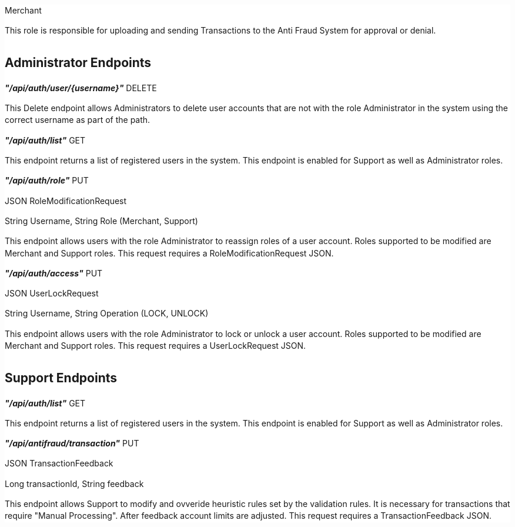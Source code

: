 Merchant

This role is responsible for uploading and sending Transactions to the Anti Fraud System for approval or denial.


Administrator Endpoints
-------------
***"/api/auth/user/{username}"***
DELETE

This Delete endpoint allows Administrators to delete user accounts that are not with the role Administrator in the system using the correct username as part of the path.

***"/api/auth/list"***
GET

This endpoint returns a list of registered users in the system. This endpoint is enabled for Support as well as Administrator roles. 

***"/api/auth/role"***
PUT

JSON RoleModificationRequest

String Username, String Role (Merchant, Support)

This endpoint allows users with the role Administrator to reassign roles of a user account. Roles supported to be modified are Merchant and Support roles. This request requires a RoleModificationRequest JSON.

***"/api/auth/access"***
PUT

JSON UserLockRequest

String Username, String Operation (LOCK, UNLOCK)

This endpoint allows users with the role Administrator to lock or unlock a user account. Roles supported to be modified are Merchant and Support roles. This request requires a UserLockRequest JSON.

Support Endpoints
-------------
***"/api/auth/list"***
GET

This endpoint returns a list of registered users in the system. This endpoint is enabled for Support as well as Administrator roles. 

***"/api/antifraud/transaction"***
PUT

JSON TransactionFeedback

Long transactionId, String feedback

This endpoint allows Support to modify and ovveride heuristic rules set by the validation rules. It is necessary for transactions that require "Manual Processing". After feedback account limits are adjusted. This request requires a TransactionFeedback JSON.
